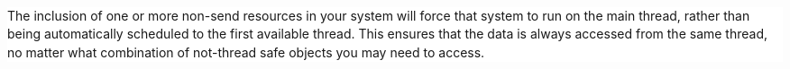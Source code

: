 The inclusion of one or more non-send resources in your system will force that system to run on the main thread,
rather than being automatically scheduled to the first available thread.
This ensures that the data is always accessed from the same thread, no matter what combination of not-thread safe objects you may need to access.
